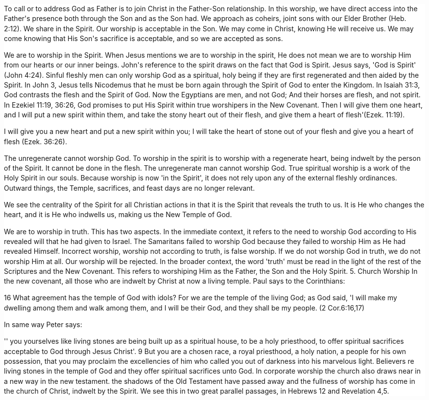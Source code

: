 To call or to address God as Father is to join Christ in the Father-Son relationship. In this worship, we have direct access into the Father's presence both through the Son and as the Son had. We approach as coheirs, joint sons with our Elder Brother (Heb. 2:12). We share in the Spirit. Our worship is acceptable in the Son. We may come in Christ, knowing He will receive us. We may come knowing that His Son's sacrifice is acceptable, and so we are accepted as sons. 

We are to worship in the Spirit. When Jesus mentions we are to worship in the spirit, He does not mean we are to worship Him from our hearts or our inner beings. John's reference to the spirit draws on the fact that God is Spirit. Jesus says, 'God is Spirit' (John 4:24). Sinful fleshly men can only worship God as a spiritual, holy being if they are first regenerated and then aided by the Spirit. In John 3, Jesus tells Nicodemus that he must be born again through the Spirit of God to enter the Kingdom. In Isaiah 31:3, God contrasts the flesh and the Spirit of God. Now the Egyptians are men, and not God; And their horses are flesh, and not spirit. In Ezekiel 11:19, 36:26, God promises to put His Spirit within true worshipers in the New Covenant.  Then I will give them one heart, and I will put a new spirit within them, and take the stony heart out of their flesh, and give them a heart of flesh'(Ezek. 11:19). 

I will give you a new heart and put a new spirit within you; I will take the heart of stone out of your flesh and give you a heart of flesh (Ezek. 36:26).

The unregenerate cannot worship God. To worship in the spirit is to worship with a regenerate heart, being indwelt by the person of the Spirit. It cannot be done in the flesh. The unregenerate man cannot worship God. True spiritual worship is a work of the Holy Spirit in our souls. Because worship is now 'in the Spirit', it does not rely upon any of the external fleshly ordinances. Outward things, the Temple, sacrifices, and feast days are no longer relevant.  

We see the centrality of the Spirit for all Christian actions in that it is the Spirit that reveals the truth to us. It is He who changes the heart, and it is He who indwells us, making us the New Temple of God. 

We are to worship in truth. This has two aspects. In the immediate context, it refers to the need to worship God according to His revealed will that he had given to Israel. The Samaritans  failed to worship God because they failed to worship Him as He had revealed Himself.   Incorrect worship, worship not according to truth, is false worship. If we do not worship God in truth, we do not worship Him at all. Our worship will be rejected. In the broader context, the word 'truth' must be read in the light of the rest of the Scriptures and the New Covenant. This refers to worshiping Him as the Father, the Son and the Holy Spirit. 
5.  Church Worship
In the new covenant, all those who are indwelt by Christ at now a living temple. Paul says to the Corinthians: 

16 What agreement has the temple of God with idols? For we are the temple of the living God; as God said, 'I will make my dwelling among them and walk among them, and I will be their God, and they shall be my people. (2 Cor.6:16,17)

In same way Peter says: 

'' you yourselves like living stones are being built up as a spiritual house, to be a holy priesthood, to offer spiritual sacrifices acceptable to God through Jesus Christ'. 9 But you are a chosen race, a royal priesthood, a holy nation, a people for his own possession, that you may proclaim the excellencies of him who called you out of darkness into his marvelous light.
Believers re living stones in the temple of God and they offer spiritual sacrifices unto God. 
In corporate worship the church also draws near in a new way in the new testament. the shadows of the Old Testament have passed away and the fullness of worship has come in the church of Christ, indwelt by the Spirit. We see this in two great parallel passages, in  Hebrews 12 and Revelation 4,5. 
